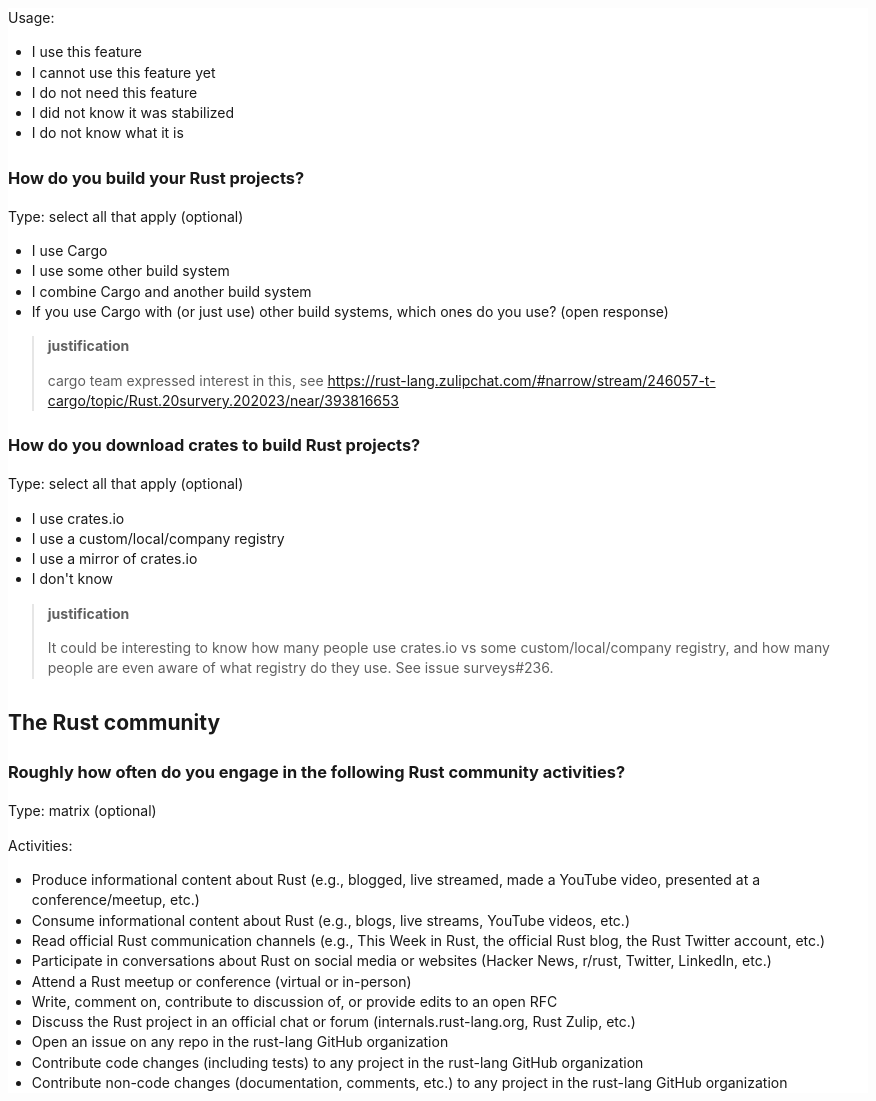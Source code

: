 Usage:

- I use this feature
- I cannot use this feature yet
- I do not need this feature
- I did not know it was stabilized
- I do not know what it is

### How do you build your Rust projects?

Type: select all that apply (optional)

- I use Cargo
- I use some other build system
- I combine Cargo and another build system
- If you use Cargo with (or just use) other build systems, which ones do you use? (open response)

> **justification**
>
> cargo team expressed interest in this, see https://rust-lang.zulipchat.com/#narrow/stream/246057-t-cargo/topic/Rust.20survery.202023/near/393816653

### How do you download crates to build Rust projects?

Type: select all that apply (optional)

- I use crates.io
- I use a custom/local/company registry
- I use a mirror of crates.io
- I don't know

> **justification**
>
> It could be interesting to know how many people use crates.io vs some custom/local/company registry, and how many people are even aware of what registry do they use. See issue surveys#236.

## The Rust community

### Roughly how often do you engage in the following Rust community activities?

Type: matrix (optional)

Activities:

- Produce informational content about Rust (e.g., blogged, live streamed, made a YouTube video, presented at a conference/meetup, etc.)
- Consume informational content about Rust (e.g., blogs, live streams, YouTube videos, etc.)
- Read official Rust communication channels (e.g., This Week in Rust, the official Rust blog, the Rust Twitter account, etc.)
- Participate in conversations about Rust on social media or websites (Hacker News, r/rust, Twitter, LinkedIn, etc.)
- Attend a Rust meetup or conference (virtual or in-person)
- Write, comment on, contribute to discussion of, or provide edits to an open RFC
- Discuss the Rust project in an official chat or forum (internals.rust-lang.org, Rust Zulip, etc.)
- Open an issue on any repo in the rust-lang GitHub organization
- Contribute code changes (including tests) to any project in the rust-lang GitHub organization
- Contribute non-code changes (documentation, comments, etc.) to any project in the rust-lang GitHub organization
